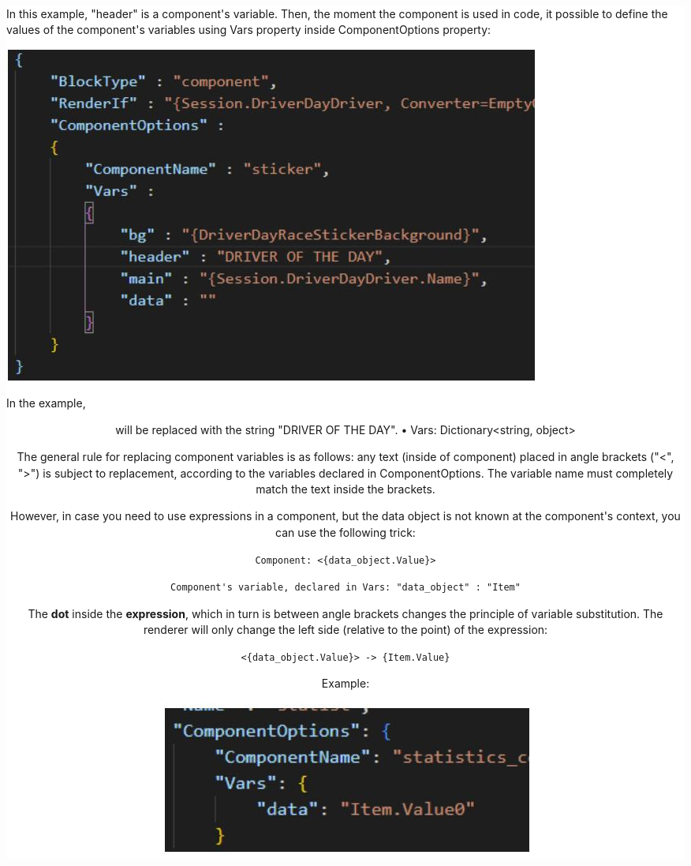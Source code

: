 In this example, "header" is a component's variable. Then, the moment the component is used in code, it possible to define the values of the component's variables using Vars property inside ComponentOptions property:

![](_page_31_Figure_12.jpeg)

In the example, <header> will be replaced with the string "DRIVER OF THE DAY". • Vars: Dictionary<string, object>

The general rule for replacing component variables is as follows: any text (inside of component) placed in angle brackets ("<", ">") is subject to replacement, according to the variables declared in ComponentOptions. The variable name must completely match the text inside the brackets.

However, in case you need to use expressions in a component, but the data object is not known at the component's context, you can use the following trick:

```
Component: <{data_object.Value}>
```

```
Component's variable, declared in Vars: "data_object" : "Item"
```
The **dot** inside the **expression**, which in turn is between angle brackets changes the principle of variable substitution. The renderer will only change the left side (relative to the point) of the expression:

```
<{data_object.Value}> -> {Item.Value}
```
Example:

![](_page_32_Picture_8.jpeg)
